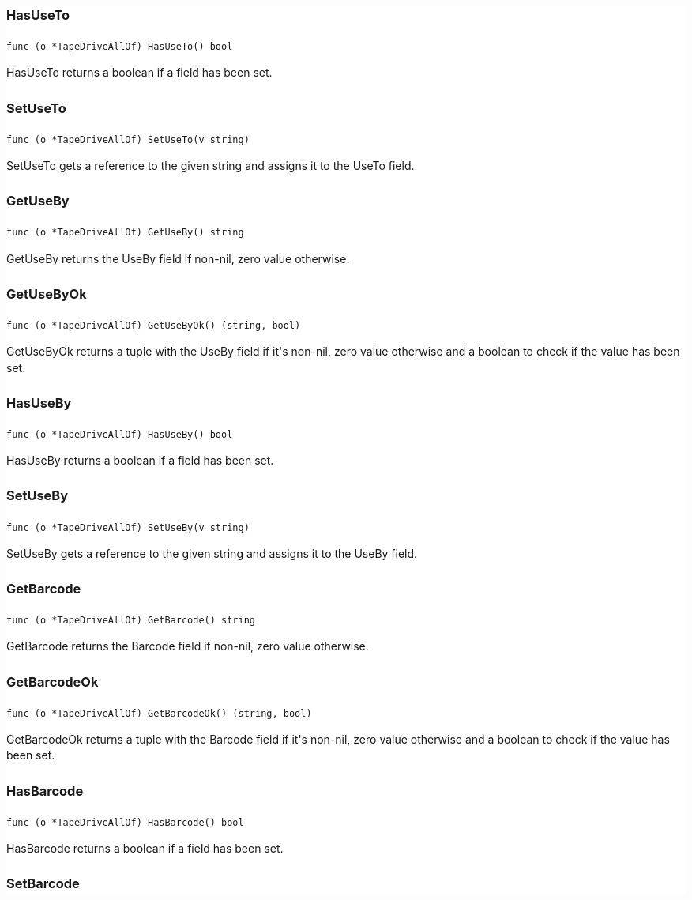 ### HasUseTo

`func (o *TapeDriveAllOf) HasUseTo() bool`

HasUseTo returns a boolean if a field has been set.

### SetUseTo

`func (o *TapeDriveAllOf) SetUseTo(v string)`

SetUseTo gets a reference to the given string and assigns it to the UseTo field.

### GetUseBy

`func (o *TapeDriveAllOf) GetUseBy() string`

GetUseBy returns the UseBy field if non-nil, zero value otherwise.

### GetUseByOk

`func (o *TapeDriveAllOf) GetUseByOk() (string, bool)`

GetUseByOk returns a tuple with the UseBy field if it's non-nil, zero value otherwise
and a boolean to check if the value has been set.

### HasUseBy

`func (o *TapeDriveAllOf) HasUseBy() bool`

HasUseBy returns a boolean if a field has been set.

### SetUseBy

`func (o *TapeDriveAllOf) SetUseBy(v string)`

SetUseBy gets a reference to the given string and assigns it to the UseBy field.

### GetBarcode

`func (o *TapeDriveAllOf) GetBarcode() string`

GetBarcode returns the Barcode field if non-nil, zero value otherwise.

### GetBarcodeOk

`func (o *TapeDriveAllOf) GetBarcodeOk() (string, bool)`

GetBarcodeOk returns a tuple with the Barcode field if it's non-nil, zero value otherwise
and a boolean to check if the value has been set.

### HasBarcode

`func (o *TapeDriveAllOf) HasBarcode() bool`

HasBarcode returns a boolean if a field has been set.

### SetBarcode

